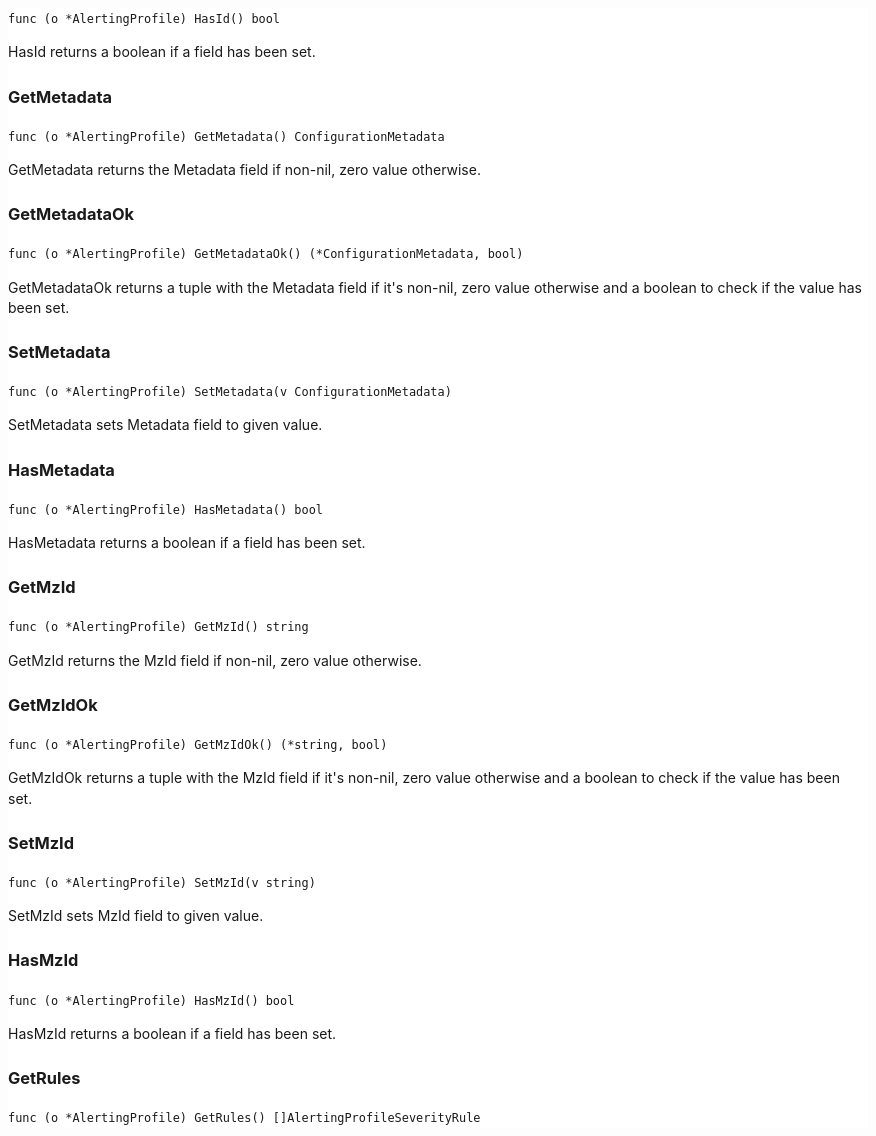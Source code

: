 `func (o *AlertingProfile) HasId() bool`

HasId returns a boolean if a field has been set.

### GetMetadata

`func (o *AlertingProfile) GetMetadata() ConfigurationMetadata`

GetMetadata returns the Metadata field if non-nil, zero value otherwise.

### GetMetadataOk

`func (o *AlertingProfile) GetMetadataOk() (*ConfigurationMetadata, bool)`

GetMetadataOk returns a tuple with the Metadata field if it's non-nil, zero value otherwise
and a boolean to check if the value has been set.

### SetMetadata

`func (o *AlertingProfile) SetMetadata(v ConfigurationMetadata)`

SetMetadata sets Metadata field to given value.

### HasMetadata

`func (o *AlertingProfile) HasMetadata() bool`

HasMetadata returns a boolean if a field has been set.

### GetMzId

`func (o *AlertingProfile) GetMzId() string`

GetMzId returns the MzId field if non-nil, zero value otherwise.

### GetMzIdOk

`func (o *AlertingProfile) GetMzIdOk() (*string, bool)`

GetMzIdOk returns a tuple with the MzId field if it's non-nil, zero value otherwise
and a boolean to check if the value has been set.

### SetMzId

`func (o *AlertingProfile) SetMzId(v string)`

SetMzId sets MzId field to given value.

### HasMzId

`func (o *AlertingProfile) HasMzId() bool`

HasMzId returns a boolean if a field has been set.

### GetRules

`func (o *AlertingProfile) GetRules() []AlertingProfileSeverityRule`
